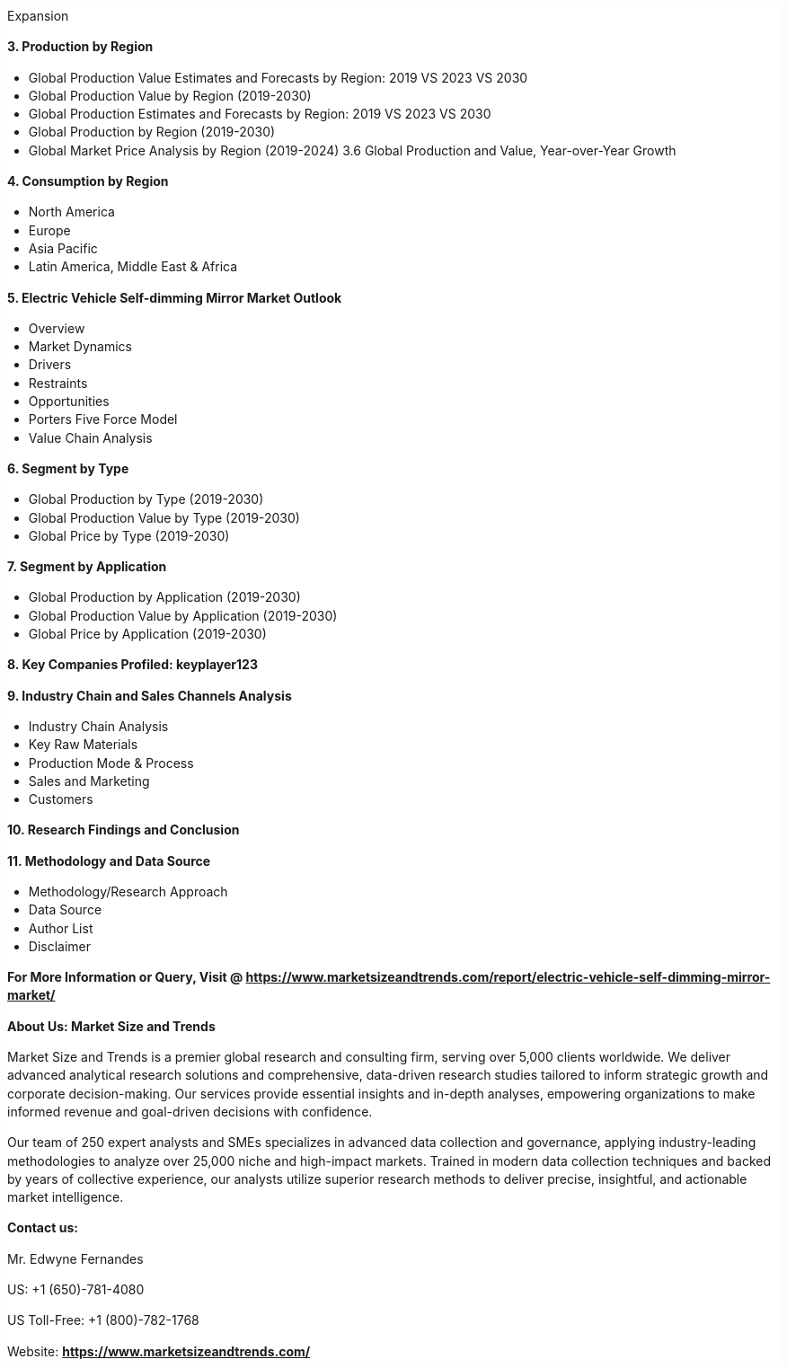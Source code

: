 Expansion</li></ul><p><strong>3. Production by Region</strong></p><ul><li>Global Production Value Estimates and Forecasts by Region: 2019 VS 2023 VS 2030</li><li>Global Production Value by Region (2019-2030)</li><li>Global Production Estimates and Forecasts by Region: 2019 VS 2023 VS 2030</li><li>Global Production by Region (2019-2030)</li><li>Global Market Price Analysis by Region (2019-2024) 3.6 Global Production and Value, Year-over-Year Growth</li></ul><p><strong>4. Consumption by Region</strong></p><ul><li>North America</li><li>Europe</li><li>Asia Pacific</li><li>Latin America, Middle East &amp; Africa</li></ul><p><strong>5. Electric Vehicle Self-dimming Mirror Market Outlook</strong></p><ul><li>Overview</li><li>Market Dynamics</li><li>Drivers</li><li>Restraints</li><li>Opportunities</li><li>Porters Five Force Model</li><li>Value Chain Analysis&nbsp;</li></ul><p><strong>6. Segment by Type</strong></p><ul><li>Global Production by Type (2019-2030)</li><li>Global Production Value by Type (2019-2030)</li><li>Global Price by Type (2019-2030)</li></ul><p><strong>7. Segment by Application</strong></p><ul><li>Global Production by Application (2019-2030)</li><li>Global Production Value by Application (2019-2030)</li><li>Global Price by Application (2019-2030)</li></ul><p><strong>8. Key Companies Profiled: keyplayer123</strong></p><p><strong>9. Industry Chain and Sales Channels Analysis</strong></p><ul><li>Industry Chain Analysis</li><li>Key Raw Materials</li><li>Production Mode &amp; Process</li><li>Sales and Marketing</li><li>Customers</li></ul><p><strong>10. Research Findings and Conclusion</strong></p><p><strong>11. Methodology and Data Source</strong></p><ul><li>Methodology/Research Approach</li><li>Data Source</li><li>Author List</li><li>Disclaimer</li></ul></p><p><strong>For More Information or Query, Visit @ <a href="https://www.marketsizeandtrends.com/report/electric-vehicle-self-dimming-mirror-market/">https://www.marketsizeandtrends.com/report/electric-vehicle-self-dimming-mirror-market/</a></strong></p><p><strong>About Us: Market Size and Trends</strong></p><p>Market Size and Trends is a premier global research and consulting firm, serving over 5,000 clients worldwide. We deliver advanced analytical research solutions and comprehensive, data-driven research studies tailored to inform strategic growth and corporate decision-making. Our services provide essential insights and in-depth analyses, empowering organizations to make informed revenue and goal-driven decisions with confidence.</p><p>Our team of 250 expert analysts and SMEs specializes in advanced data collection and governance, applying industry-leading methodologies to analyze over 25,000 niche and high-impact markets. Trained in modern data collection techniques and backed by years of collective experience, our analysts utilize superior research methods to deliver precise, insightful, and actionable market intelligence.</p><p><strong>Contact us:</strong></p><p>Mr. Edwyne Fernandes</p><p>US: +1 (650)-781-4080</p><p>US Toll-Free: +1 (800)-782-1768</p><p>Website: <strong><a href="https://www.marketsizeandtrends.com/">https://www.marketsizeandtrends.com/</a></strong></p>
